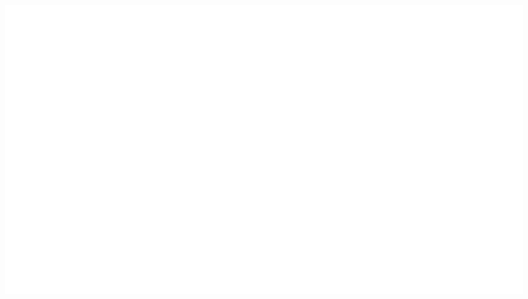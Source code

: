 <div id="htmlwidget-cc79548247771240124d" style="width:672px;height:480px;" class="plotly html-widget"></div>